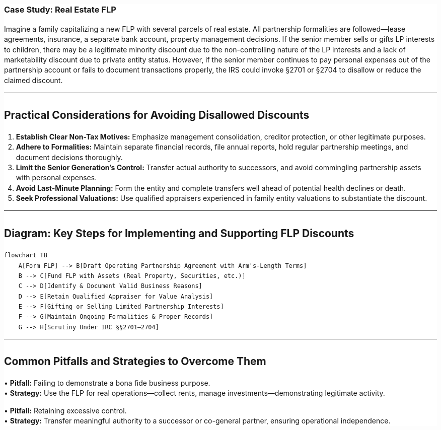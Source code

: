 ### Case Study: Real Estate FLP

Imagine a family capitalizing a new FLP with several parcels of real estate. All partnership formalities are followed—lease agreements, insurance, a separate bank account, property management decisions. If the senior member sells or gifts LP interests to children, there may be a legitimate minority discount due to the non-controlling nature of the LP interests and a lack of marketability discount due to private entity status. However, if the senior member continues to pay personal expenses out of the partnership account or fails to document transactions properly, the IRS could invoke §2701 or §2704 to disallow or reduce the claimed discount.

--------------------------------------------------------------------------------
## Practical Considerations for Avoiding Disallowed Discounts

1. **Establish Clear Non-Tax Motives:** Emphasize management consolidation, creditor protection, or other legitimate purposes.  
2. **Adhere to Formalities:** Maintain separate financial records, file annual reports, hold regular partnership meetings, and document decisions thoroughly.  
3. **Limit the Senior Generation’s Control:** Transfer actual authority to successors, and avoid commingling partnership assets with personal expenses.  
4. **Avoid Last-Minute Planning:** Form the entity and complete transfers well ahead of potential health declines or death.  
5. **Seek Professional Valuations:** Use qualified appraisers experienced in family entity valuations to substantiate the discount.

--------------------------------------------------------------------------------
## Diagram: Key Steps for Implementing and Supporting FLP Discounts

```mermaid
flowchart TB
    A[Form FLP] --> B[Draft Operating Partnership Agreement with Arm's-Length Terms]
    B --> C[Fund FLP with Assets (Real Property, Securities, etc.)]
    C --> D[Identify & Document Valid Business Reasons]
    D --> E[Retain Qualified Appraiser for Value Analysis]
    E --> F[Gifting or Selling Limited Partnership Interests]
    F --> G[Maintain Ongoing Formalities & Proper Records]
    G --> H[Scrutiny Under IRC §§2701–2704]
```

--------------------------------------------------------------------------------
## Common Pitfalls and Strategies to Overcome Them

• **Pitfall:** Failing to demonstrate a bona fide business purpose.  
  • **Strategy:** Use the FLP for real operations—collect rents, manage investments—demonstrating legitimate activity.

• **Pitfall:** Retaining excessive control.  
  • **Strategy:** Transfer meaningful authority to a successor or co-general partner, ensuring operational independence.
